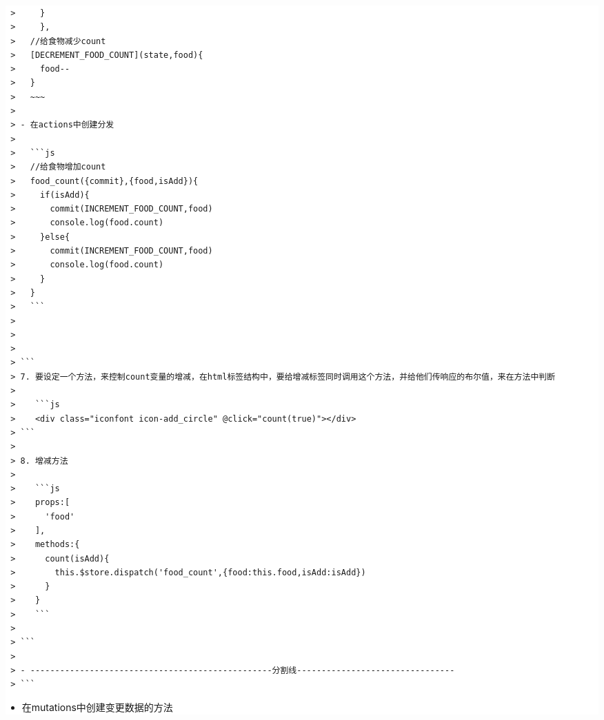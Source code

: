      >     }
     >     },
     >   //给食物减少count
     >   [DECREMENT_FOOD_COUNT](state,food){
     >     food--
     >   }
     >   ~~~
     >
     > - 在actions中创建分发
     >
     >   ```js
     >   //给食物增加count
     >   food_count({commit},{food,isAdd}){
     >     if(isAdd){
     >       commit(INCREMENT_FOOD_COUNT,food)
     >       console.log(food.count)
     >     }else{
     >       commit(INCREMENT_FOOD_COUNT,food)
     >       console.log(food.count)
     >     }
     >   }
     >   ```
     >
     >
     >
     > ```
     > 7. 要设定一个方法，来控制count变量的增减，在html标签结构中，要给增减标签同时调用这个方法，并给他们传响应的布尔值，来在方法中判断
     >    
     >    ```js
     >    <div class="iconfont icon-add_circle" @click="count(true)"></div>
     > ```
     >
     > 8. 增减方法
     >   
     >    ```js
     >    props:[
     >      'food'
     >    ],
     >    methods:{
     >      count(isAdd){
     >        this.$store.dispatch('food_count',{food:this.food,isAdd:isAdd})
     >      }
     >    }
     >    ```
     >
     > ```
     > 
     > - -------------------------------------------------分割线--------------------------------
     > ```

- 在mutations中创建变更数据的方法
